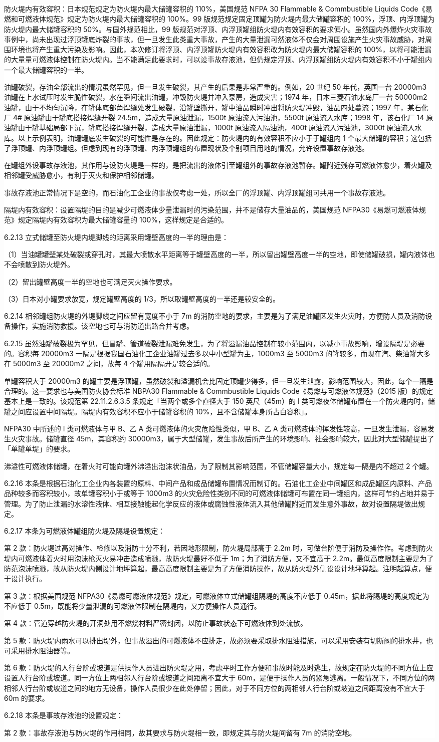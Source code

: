 防火堤内有效容积：日本规范规定为防火堤内最大储罐容积的 110%，美国规范 NFPA 30 Flammable & Commbustible Liquids Code《易燃和可燃液体规范》规定为防火堤内最大储罐容积的 100%。99 版规范规定固定顶罐为防火堤内最大储罐容积的 100%，浮顶、内浮顶罐为防火堤内最大储罐容积的 50%。与国外规范相比，99 版规范对浮顶、内浮顶罐组防火堤内有效容积的要求偏小。虽然国内外爆炸火灾事故事例中，尚未出现过浮顶罐底炸裂的事故，但一旦发生此类重大事故，产生的大量泄漏可然液体不仅会对周围设施产生火灾事故威胁，对周围环境也将产生重大污染及影响。因此，本次修订将浮顶、内浮顶罐防火堤内有效容积改为防火堤内最大储罐容积的 100%，以将可能泄漏的大量量可燃液体控制在防火堤内。当不能满足此要求时，可以设事故存液池，但仍规定浮顶、内浮顶罐组防火堤内有效容积不小于罐组内一个最大储罐容积的一半。

油罐破裂，存油全部流出的情况虽然罕见，但一旦发生破裂，其产生的后果是非常严重的。例如，20 世纪 50 年代，英国一台 20000m3 油罐在上水试压时发生脆性破裂，水在瞬间流出油罐，冲毁防火堤并冲入泵房，造成灾害；1974 年，日本三菱石油水岛厂一台 50000m2 油罐，由于不均匀沉降，在罐体底部角焊缝处发生破裂，沿罐壁撕开，罐中油品瞬时冲出将防火堤冲毁，油品四处蔓流；1997 年，某石化厂 4# 原油罐由于罐底搭接焊缝开裂 24.5m，造成大量原油泄漏，1500t 原油流入污油池，5500t 原油流入水库；1998 年，该石化厂 14 原油罐由于罐基础局部下沉，罐底搭接焊缝开裂，造成大量原油泄漏，1000t 原油流入隔油池，400t 原油流入污油池，3000t 原油流入水库。以上示例表明，油罐罐底发生破裂的可能性是存在的。因此规定：防火堤内的有效容积不应小于于罐组内 1 个最大储罐的容积；这包括了浮顶罐、内浮顶罐组。但虑到现有的浮顶罐、内浮顶罐组的布置现状及个别项目用地的情况，允许设置事故存液池。

在罐组外设事故存液池，其作用与设防火堤是一样的，是把流出的液体引至罐组外的事故存液池暂存。罐附近残存可燃液体愈少，着火罐及相邻罐受威胁愈小，有利于灭火和保护相邻储罐。

事故存液池正常情况下是空的，而石油化工企业的事故仅考虑一处，所以全厂的浮顶罐、内浮顶罐组可共用一个事故存液池。

隔堤内有效容积：设置隔堤的目的是减少可燃液体少量泄漏时的污染范围，并不是储存大量油品的，美国规范 NFPA30《易燃可燃液体规范》规定隔堤内有效容积为最大储罐容量的 100%，这样规定是合适的。

6.2.13 立式储罐至防火堤内堤脚线的距离采用罐壁高度的一半的理由是：

（1）当油罐罐壁某处破裂或穿孔时，其最大喷散水平距离等于罐壁高度的一半，所以留出罐壁高度一半的空地，即使储罐破损，罐内液体也不会喷散到防火堤外。

（2）留出罐壁高度一半的空地也可满足灭火操作要求。

（3）日本对小罐要求放宽，规定罐壁高度的 1/3，所以取罐壁高度的一半还是较安全的。

6.2.14 相邻罐组防火堤的外堤脚线之间应留有宽度不小于 7m 的消防空地的要求，主要是为了满足油罐区发生火灾时，方便防人员及消防设备操作，实施消防救援。该空地也可与消防道出路合并考虑。

6.2.15 虽然油罐破裂极为罕见，但冒罐、管道破裂泄漏难免发生，为了将溢漏油品控制在较小范围内，以减小事故影响，增设隔堤是必要的。容积每 20000m3 一隔是根据我国石油化工企业油罐过去多以中小型罐为主，1000m3 至 5000m3 的罐较多，而现在汽、柴油罐大多在 5000m3 至 20000m2 之间，故每 4 个罐用隔隔开是较合适的。

单罐容积大于 20000m3 的罐主要是浮顶罐，虽然破裂和溢漏机会比固定顶罐少得多，但一旦发生泄露，影响范围较大，因此，每个一隔是合理的。这一要求也与美国防火协会标准 NBPA30 Flammable & Commbustible Liquids Code《易燃与可燃液体规范》（2015 版）的规定基本上是一致的。该规范第 22.11.2.6.3.5 条规定「当两个或多个直径大于 150 英尺（45m）的 I 类可燃夜体储罐布置在一个防火堤内时，储罐之间应设置中间隔堤。隔堤内有效容积不应小于储罐容积的 10%，且不含储罐本身所占白容积」。

NFPA30 中所述的 I 类可燃液体与甲 B、乙 A 类可燃液体的火灾危险性类似，甲 B、乙 A 类可燃液体的挥发性较高，一旦发生泄漏，容易发生火灾事故。储罐直径 45m，其容积约 30000m3，属于大型储罐，发生事故后所产生的环境影响、社会影响较大，因此对大型储罐提出了「单罐单堤」的要求。

沸溢性可燃液体储罐，在着火时可能向罐外沸溢出泡沫状油品，为了限制其影响范围，不管储罐容量大小，规定每一隔是内不超过 2 个罐。

6.2.16 本条是根据石油化工企业内各装置的原料、中间产品和成品储罐布置情况而制订的。石油化工企业中间罐区和成品罐区内原料、产品品种较多而容积较小，故单罐容积小于或等于 1000m3 的火灾危险性类别不同的可燃液体储罐可布置在同一罐组内，这样可节约占地并易于管理。为了防止泄漏的水溶性液体、相互接触能起化学反应的液体或腐蚀性液体流入其他储罐附近而发生意外事故，故对设置隔堤做出规定。

6.2.17 本条为可燃液体罐组防火堤及隔堤设置规定：

第 2 款：防火堤过高对操作、检修以及消防十分不利，若因地形限制，防火堤局部高于 2.2m 时，可做台阶便于消防及操作作。考虑到防火堤内可燃液体着火时用泡沫枪灭火易冲击造成喷溅，故防火堤最好不低于 1m；为了消防方便，又不宜高于 2.2m。最低高度限制主要是为了防范泡沫喷溅，故从防火堤内侧设计地坪算起，最高高度限制主要是为了方便消防操作，故从防火堤外侧设设计地坪算起。注明起算点，便于设计执行。

第 3 款：根据美国规范 NFPA30《易燃可燃液体规范》规定，可燃液体立式储罐组隔堤的高度不应低于 0.45m，据此将隔堤的高度规定为不应低于 0.5m，既能将少量泄漏的可燃液体限制在隔堤内，又方便操作人员通行。

第 4 款：管道穿越防火堤的开洞处用不燃烧材料严密封闭，以防止事故状态下可燃液体到处流散。

第 5 款：防火堤内雨水可以排出堤外，但事故溢出的可燃液体不应排走，故必须要采取排水阻油措施，可以采用安装有切断阀的排水井，也可采用排水阻油器等。

第 6 款：防火堤的人行台阶或坡道是供操作人员进出防火堤之用，考虑平时工作方便和事故时能及时逃生，故规定在防火堤的不同方位上应设置人行台阶或坡道。同一方位上两相邻人行台阶或坡道之间距离不宜大于 60m，是便于操作人员的紧急逃离。一般情况下，不同方位的两相邻人行台阶或坡道之间的地方无设备，操作人员很少在此处停留；因此，对于不同方位的两相邻人行台阶或坡道之间距离没有不宜大于 60m 的要求。

6.2.18 本条是事故存液池的设置规定：

第 2 款：事故存液池与防火堤的作用相同，故其要求与防火堤相一致，即规定其与防火堤间留有 7m 的消防空地。

